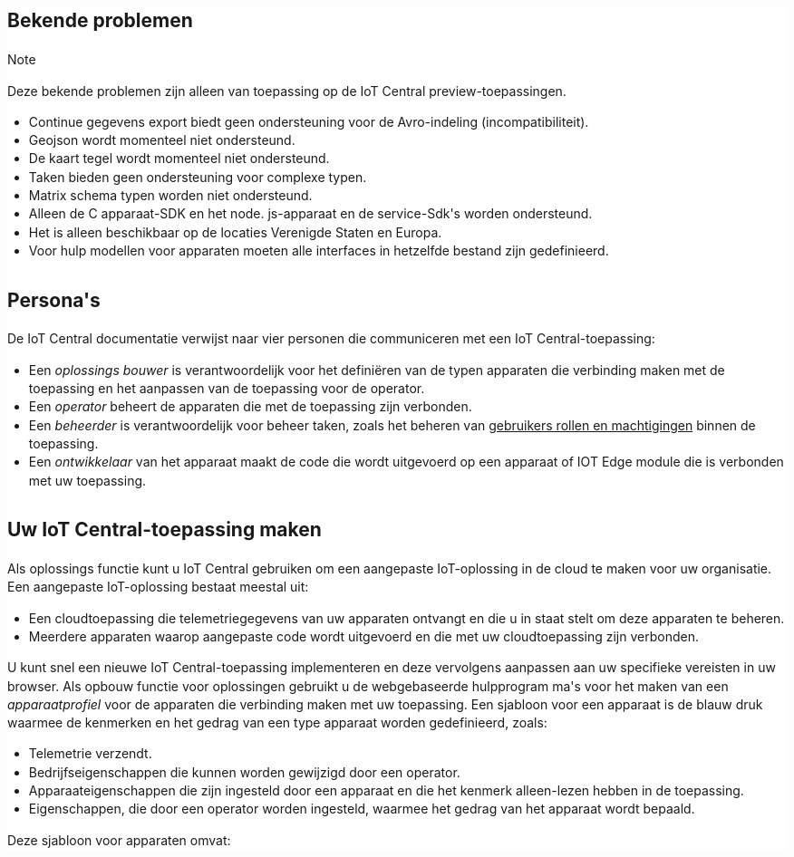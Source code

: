 ## <a name="known-issues"></a>Bekende problemen

> [!Note]
> Deze bekende problemen zijn alleen van toepassing op de IoT Central preview-toepassingen.

- Continue gegevens export biedt geen ondersteuning voor de Avro-indeling (incompatibiliteit).
- Geojson wordt momenteel niet ondersteund.
- De kaart tegel wordt momenteel niet ondersteund.
- Taken bieden geen ondersteuning voor complexe typen.
- Matrix schema typen worden niet ondersteund.
- Alleen de C apparaat-SDK en het node. js-apparaat en de service-Sdk's worden ondersteund.
- Het is alleen beschikbaar op de locaties Verenigde Staten en Europa.
- Voor hulp modellen voor apparaten moeten alle interfaces in hetzelfde bestand zijn gedefinieerd.

## <a name="personas"></a>Persona's

De IoT Central documentatie verwijst naar vier personen die communiceren met een IoT Central-toepassing:

- Een _oplossings bouwer_ is verantwoordelijk voor het definiëren van de typen apparaten die verbinding maken met de toepassing en het aanpassen van de toepassing voor de operator.
- Een _operator_ beheert de apparaten die met de toepassing zijn verbonden.
- Een _beheerder_ is verantwoordelijk voor beheer taken, zoals het beheren van [gebruikers rollen en machtigingen](howto-administer.md) binnen de toepassing.
- Een _ontwikkelaar_ van het apparaat maakt de code die wordt uitgevoerd op een apparaat of IOT Edge module die is verbonden met uw toepassing.

## <a name="create-your-iot-central-application"></a>Uw IoT Central-toepassing maken

Als oplossings functie kunt u IoT Central gebruiken om een aangepaste IoT-oplossing in de cloud te maken voor uw organisatie. Een aangepaste IoT-oplossing bestaat meestal uit:

- Een cloudtoepassing die telemetriegegevens van uw apparaten ontvangt en die u in staat stelt om deze apparaten te beheren.
- Meerdere apparaten waarop aangepaste code wordt uitgevoerd en die met uw cloudtoepassing zijn verbonden.

U kunt snel een nieuwe IoT Central-toepassing implementeren en deze vervolgens aanpassen aan uw specifieke vereisten in uw browser. Als opbouw functie voor oplossingen gebruikt u de webgebaseerde hulpprogram ma's voor het maken van een _apparaatprofiel_ voor de apparaten die verbinding maken met uw toepassing. Een sjabloon voor een apparaat is de blauw druk waarmee de kenmerken en het gedrag van een type apparaat worden gedefinieerd, zoals:

- Telemetrie verzendt.
- Bedrijfseigenschappen die kunnen worden gewijzigd door een operator.
- Apparaateigenschappen die zijn ingesteld door een apparaat en die het kenmerk alleen-lezen hebben in de toepassing.
- Eigenschappen, die door een operator worden ingesteld, waarmee het gedrag van het apparaat wordt bepaald.

Deze sjabloon voor apparaten omvat:

